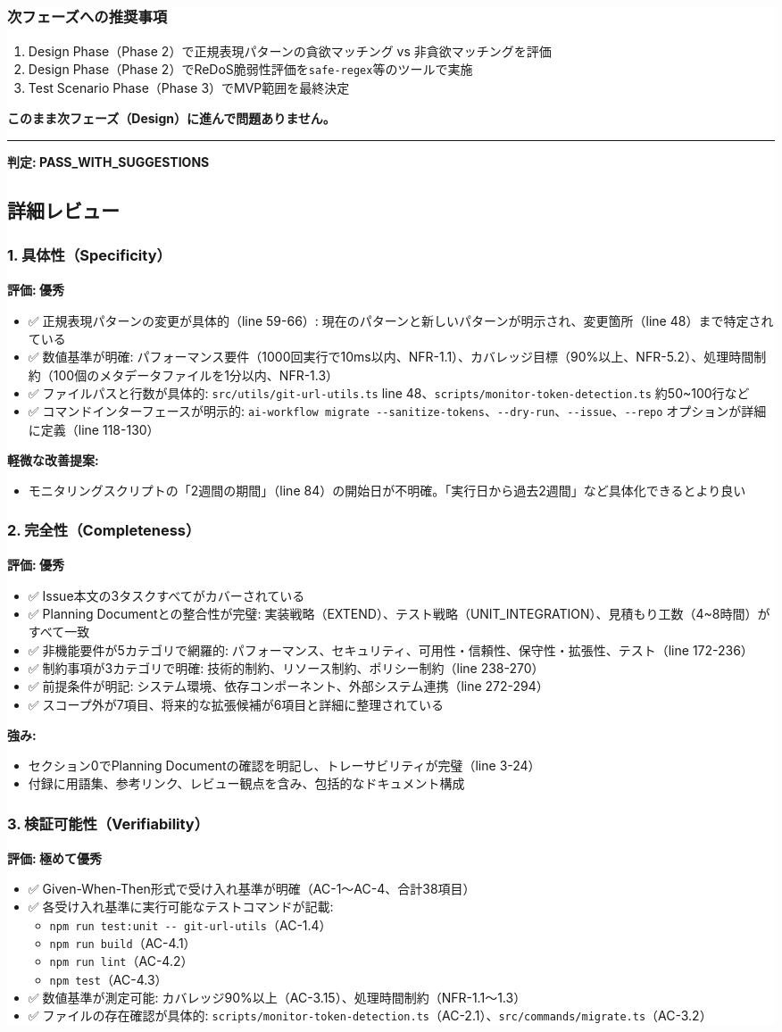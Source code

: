 ### 次フェーズへの推奨事項

1. Design Phase（Phase 2）で正規表現パターンの貪欲マッチング vs 非貪欲マッチングを評価
2. Design Phase（Phase 2）でReDoS脆弱性評価を`safe-regex`等のツールで実施
3. Test Scenario Phase（Phase 3）でMVP範囲を最終決定

**このまま次フェーズ（Design）に進んで問題ありません。**

---
**判定: PASS_WITH_SUGGESTIONS**
## 詳細レビュー

### 1. 具体性（Specificity）

**評価: 優秀**

- ✅ 正規表現パターンの変更が具体的（line 59-66）: 現在のパターンと新しいパターンが明示され、変更箇所（line 48）まで特定されている
- ✅ 数値基準が明確: パフォーマンス要件（1000回実行で10ms以内、NFR-1.1）、カバレッジ目標（90%以上、NFR-5.2）、処理時間制約（100個のメタデータファイルを1分以内、NFR-1.3）
- ✅ ファイルパスと行数が具体的: `src/utils/git-url-utils.ts` line 48、`scripts/monitor-token-detection.ts` 約50~100行など
- ✅ コマンドインターフェースが明示的: `ai-workflow migrate --sanitize-tokens`、`--dry-run`、`--issue`、`--repo` オプションが詳細に定義（line 118-130）

**軽微な改善提案:**
- モニタリングスクリプトの「2週間の期間」（line 84）の開始日が不明確。「実行日から過去2週間」など具体化できるとより良い

### 2. 完全性（Completeness）

**評価: 優秀**

- ✅ Issue本文の3タスクすべてがカバーされている
- ✅ Planning Documentとの整合性が完璧: 実装戦略（EXTEND）、テスト戦略（UNIT_INTEGRATION）、見積もり工数（4~8時間）がすべて一致
- ✅ 非機能要件が5カテゴリで網羅的: パフォーマンス、セキュリティ、可用性・信頼性、保守性・拡張性、テスト（line 172-236）
- ✅ 制約事項が3カテゴリで明確: 技術的制約、リソース制約、ポリシー制約（line 238-270）
- ✅ 前提条件が明記: システム環境、依存コンポーネント、外部システム連携（line 272-294）
- ✅ スコープ外が7項目、将来的な拡張候補が6項目と詳細に整理されている

**強み:**
- セクション0でPlanning Documentの確認を明記し、トレーサビリティが完璧（line 3-24）
- 付録に用語集、参考リンク、レビュー観点を含み、包括的なドキュメント構成

### 3. 検証可能性（Verifiability）

**評価: 極めて優秀**

- ✅ Given-When-Then形式で受け入れ基準が明確（AC-1～AC-4、合計38項目）
- ✅ 各受け入れ基準に実行可能なテストコマンドが記載:
  - `npm run test:unit -- git-url-utils`（AC-1.4）
  - `npm run build`（AC-4.1）
  - `npm run lint`（AC-4.2）
  - `npm test`（AC-4.3）
- ✅ 数値基準が測定可能: カバレッジ90%以上（AC-3.15）、処理時間制約（NFR-1.1～1.3）
- ✅ ファイルの存在確認が具体的: `scripts/monitor-token-detection.ts`（AC-2.1）、`src/commands/migrate.ts`（AC-3.2）
